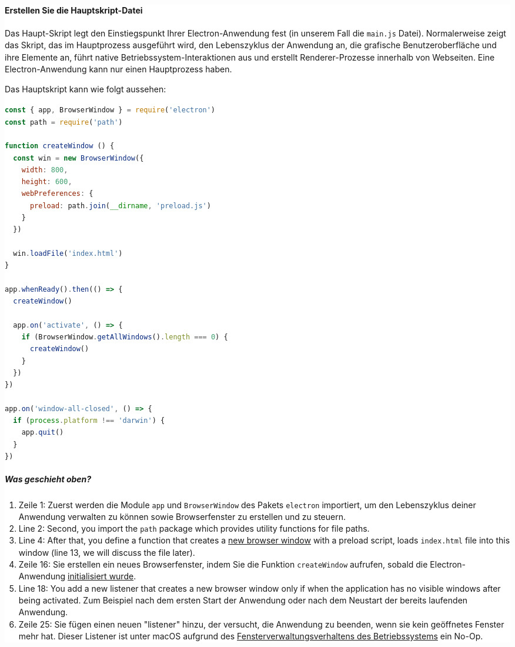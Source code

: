 #### Erstellen Sie die Hauptskript-Datei

Das Haupt-Skript legt den Einstiegspunkt Ihrer Electron-Anwendung fest (in unserem Fall die `main.js` Datei). Normalerweise zeigt das Skript, das im Hauptprozess ausgeführt wird, den Lebenszyklus der Anwendung an, die grafische Benutzeroberfläche und ihre Elemente an, führt native Betriebssystem-Interaktionen aus und erstellt Renderer-Prozesse innerhalb von Webseiten. Eine Electron-Anwendung kann nur einen Hauptprozess haben.

Das Hauptskript kann wie folgt aussehen:

```javascript fiddle='docs/fiddles/quick-start'
const { app, BrowserWindow } = require('electron')
const path = require('path')

function createWindow () {
  const win = new BrowserWindow({
    width: 800,
    height: 600,
    webPreferences: {
      preload: path.join(__dirname, 'preload.js')
    }
  })

  win.loadFile('index.html')
}

app.whenReady().then(() => {
  createWindow()

  app.on('activate', () => {
    if (BrowserWindow.getAllWindows().length === 0) {
      createWindow()
    }
  })
})

app.on('window-all-closed', () => {
  if (process.platform !== 'darwin') {
    app.quit()
  }
})
```

##### Was geschieht oben?

1. Zeile 1: Zuerst werden die Module `app` und `BrowserWindow` des Pakets `electron` importiert, um den Lebenszyklus deiner Anwendung verwalten zu können sowie Browserfenster zu erstellen und zu steuern.
2. Line 2: Second, you import the `path` package which provides utility functions for file paths.
3. Line 4: After that, you define a function that creates a [new browser window](../api/browser-window.md#new-browserwindowoptions) with a preload script, loads `index.html` file into this window (line 13, we will discuss the file later).
4. Zeile 16: Sie erstellen ein neues Browserfenster, indem Sie die Funktion `createWindow` aufrufen, sobald die Electron-Anwendung [initialisiert wurde](../api/app.md#appwhenready).
5. Line 18: You add a new listener that creates a new browser window only if when the application has no visible windows after being activated. Zum Beispiel nach dem ersten Start der Anwendung oder nach dem Neustart der bereits laufenden Anwendung.
6. Zeile 25: Sie fügen einen neuen "listener" hinzu, der versucht, die Anwendung zu beenden, wenn sie kein geöffnetes Fenster mehr hat. Dieser Listener ist unter macOS aufgrund des [Fensterverwaltungsverhaltens des Betriebssystems](https://support.apple.com/en-ca/guide/mac-help/mchlp2469/mac) ein No-Op.
